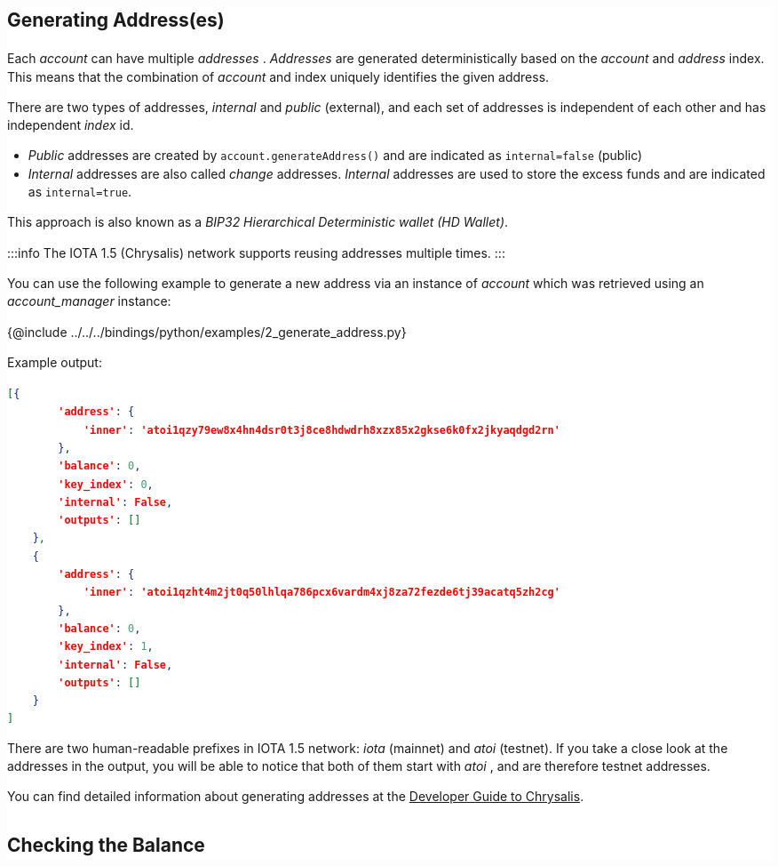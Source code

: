 ## Generating Address(es)

Each _account_ can have multiple _addresses_ . _Addresses_ are generated deterministically based on the _account_ and _address_ index. This means that the combination of _account_ and index uniquely identifies the given address.

There are two types of addresses, _internal_ and _public_ (external), and each set of addresses is independent of each other and has independent _index_ id.

* _Public_ addresses are created by `account.generateAddress()` and are indicated as `internal=false` (public)
* _Internal_ addresses are also called _change_ addresses. _Internal_ addresses are used to store the excess funds and are indicated as `internal=true`.

This approach is also known as a *BIP32 Hierarchical Deterministic wallet (HD Wallet)*.

:::info
The IOTA 1.5 (Chrysalis) network supports reusing addresses multiple times.
::: 

You can use the following example to generate a new address via an instance of _account_ which was retrieved using an _account_manager_ instance:

{@include ../../../bindings/python/examples/2_generate_address.py}

Example output:
```json
[{
        'address': {
            'inner': 'atoi1qzy79ew8x4hn4dsr0t3j8ce8hdwdrh8xzx85x2gkse6k0fx2jkyaqdgd2rn'
        },
        'balance': 0,
        'key_index': 0,
        'internal': False,
        'outputs': []
    },
    {
        'address': {
            'inner': 'atoi1qzht4m2jt0q50lhlqa786pcx6vardm4xj8za72fezde6tj39acatq5zh2cg'
        },
        'balance': 0,
        'key_index': 1,
        'internal': False,
        'outputs': []
    }
]
```
There are two human-readable prefixes in IOTA 1.5 network: _iota_ (mainnet) and _atoi_ (testnet). If you take a close look at the addresses in the output, you will be able to notice that both of them start with _atoi_ , and are therefore testnet addresses. 

You can find detailed information about generating addresses at the [Developer Guide to Chrysalis](https://chrysalis.docs.iota.org/guides/dev_guide.html#addresskey-space).

## Checking the Balance
